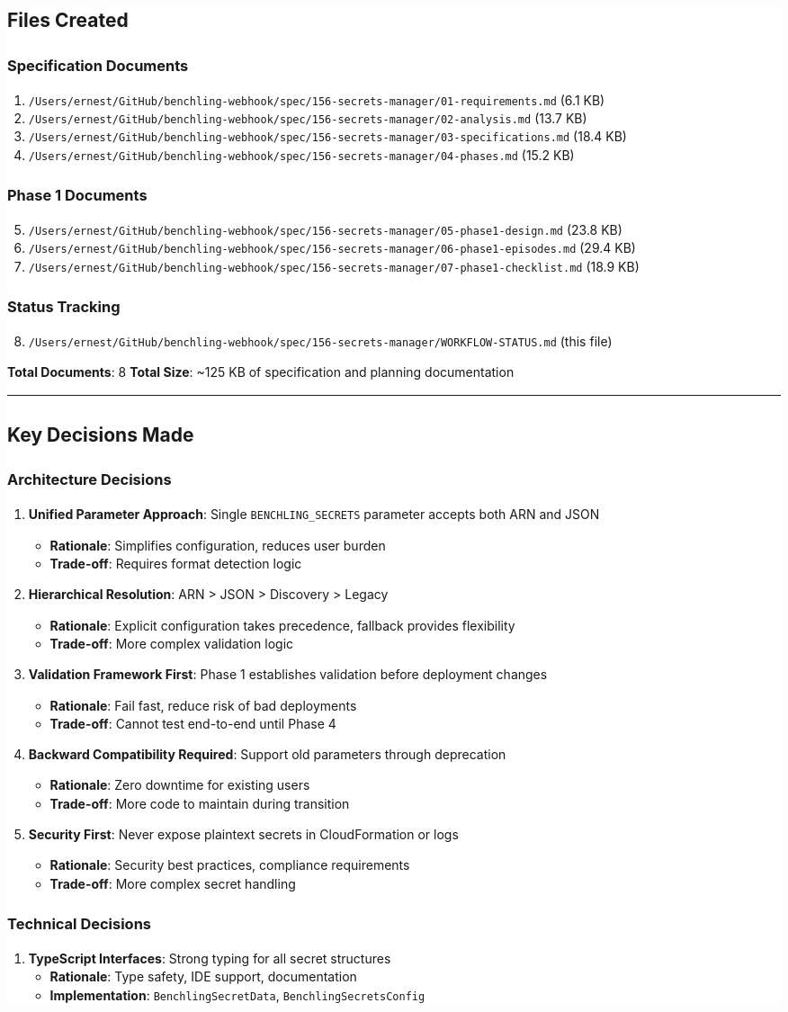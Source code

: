 
## Files Created

### Specification Documents
1. `/Users/ernest/GitHub/benchling-webhook/spec/156-secrets-manager/01-requirements.md` (6.1 KB)
2. `/Users/ernest/GitHub/benchling-webhook/spec/156-secrets-manager/02-analysis.md` (13.7 KB)
3. `/Users/ernest/GitHub/benchling-webhook/spec/156-secrets-manager/03-specifications.md` (18.4 KB)
4. `/Users/ernest/GitHub/benchling-webhook/spec/156-secrets-manager/04-phases.md` (15.2 KB)

### Phase 1 Documents
5. `/Users/ernest/GitHub/benchling-webhook/spec/156-secrets-manager/05-phase1-design.md` (23.8 KB)
6. `/Users/ernest/GitHub/benchling-webhook/spec/156-secrets-manager/06-phase1-episodes.md` (29.4 KB)
7. `/Users/ernest/GitHub/benchling-webhook/spec/156-secrets-manager/07-phase1-checklist.md` (18.9 KB)

### Status Tracking
8. `/Users/ernest/GitHub/benchling-webhook/spec/156-secrets-manager/WORKFLOW-STATUS.md` (this file)

**Total Documents**: 8
**Total Size**: ~125 KB of specification and planning documentation

---

## Key Decisions Made

### Architecture Decisions

1. **Unified Parameter Approach**: Single `BENCHLING_SECRETS` parameter accepts both ARN and JSON
   - **Rationale**: Simplifies configuration, reduces user burden
   - **Trade-off**: Requires format detection logic

2. **Hierarchical Resolution**: ARN > JSON > Discovery > Legacy
   - **Rationale**: Explicit configuration takes precedence, fallback provides flexibility
   - **Trade-off**: More complex validation logic

3. **Validation Framework First**: Phase 1 establishes validation before deployment changes
   - **Rationale**: Fail fast, reduce risk of bad deployments
   - **Trade-off**: Cannot test end-to-end until Phase 4

4. **Backward Compatibility Required**: Support old parameters through deprecation
   - **Rationale**: Zero downtime for existing users
   - **Trade-off**: More code to maintain during transition

5. **Security First**: Never expose plaintext secrets in CloudFormation or logs
   - **Rationale**: Security best practices, compliance requirements
   - **Trade-off**: More complex secret handling

### Technical Decisions

1. **TypeScript Interfaces**: Strong typing for all secret structures
   - **Rationale**: Type safety, IDE support, documentation
   - **Implementation**: `BenchlingSecretData`, `BenchlingSecretsConfig`
